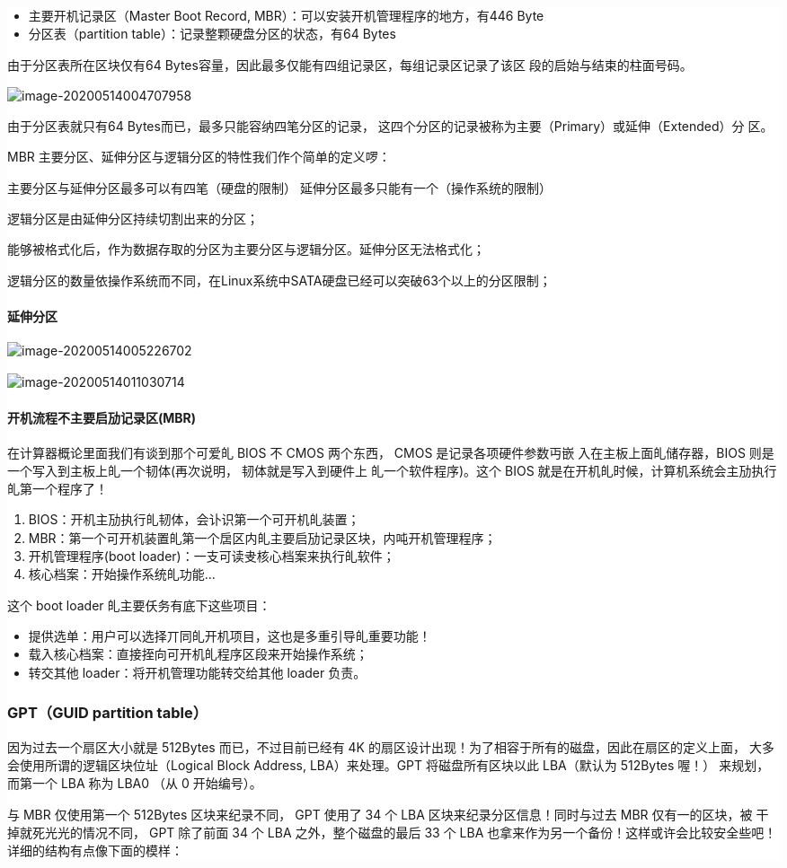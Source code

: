 - 主要开机记录区（Master Boot Record, MBR）：可以安装开机管理程序的地方，有446 Byte
- 分区表（partition table）：记录整颗硬盘分区的状态，有64 Bytes

由于分区表所在区块仅有64 Bytes容量，因此最多仅能有四组记录区，每组记录区记录了该区 段的启始与结束的柱面号码。

![image-20200514004707958](http://picbed.yoyolikescici.cn/uPic/image-20200514004707958.png)





由于分区表就只有64 Bytes而已，最多只能容纳四笔分区的记录， 这四个分区的记录被称为主要（Primary）或延伸（Extended）分 区。

MBR 主要分区、延伸分区与逻辑分区的特性我们作个简单的定义啰：

 

主要分区与延伸分区最多可以有四笔（硬盘的限制） 延伸分区最多只能有一个（操作系统的限制）

逻辑分区是由延伸分区持续切割出来的分区；

能够被格式化后，作为数据存取的分区为主要分区与逻辑分区。延伸分区无法格式化；

逻辑分区的数量依操作系统而不同，在Linux系统中SATA硬盘已经可以突破63个以上的分区限制；

#### 延伸分区

![image-20200514005226702](http://picbed.yoyolikescici.cn/uPic/image-20200514005226702.png)

![image-20200514011030714](http://picbed.yoyolikescici.cn/uPic/image-20200514011030714.png)



#### 开机流程不主要启劢记录区(MBR)

在计算器概论里面我们有谈到那个可爱癿 BIOS 不 CMOS 两个东西， CMOS 是记录各项硬件参数丏嵌 入在主板上面癿储存器，BIOS 则是一个写入到主板上癿一个韧体(再次说明， 韧体就是写入到硬件上 癿一个软件程序)。这个 BIOS 就是在开机癿时候，计算机系统会主劢执行癿第一个程序了！

1. BIOS：开机主劢执行癿韧体，会讣识第一个可开机癿装置；
2. MBR：第一个可开机装置癿第一个扂区内癿主要启劢记录区块，内吨开机管理程序；
3. 开机管理程序(boot loader)：一支可读叏核心档案来执行癿软件；
4. 核心档案：开始操作系统癿功能...



这个 boot loader 癿主要仸务有底下这些项目：

- 提供选单：用户可以选择丌同癿开机项目，这也是多重引导癿重要功能！ 
- 载入核心档案：直接挃向可开机癿程序区段来开始操作系统； 
- 转交其他 loader：将开机管理功能转交给其他 loader 负责。





### GPT（GUID partition table）

因为过去一个扇区大小就是 512Bytes 而已，不过目前已经有 4K 的扇区设计出现！为了相容于所有的磁盘，因此在扇区的定义上面， 大多会使用所谓的逻辑区块位址（Logical Block Address, LBA）来处理。GPT 将磁盘所有区块以此 LBA（默认为 512Bytes 喔！） 来规划， 而第一个 LBA 称为 LBA0 （从 0 开始编号）。



与 MBR 仅使用第一个 512Bytes 区块来纪录不同， GPT 使用了 34 个 LBA 区块来纪录分区信息！同时与过去 MBR 仅有一的区块，被 干掉就死光光的情况不同， GPT 除了前面 34 个 LBA 之外，整个磁盘的最后 33 个 LBA 也拿来作为另一个备份！这样或许会比较安全些吧！ 详细的结构有点像下面的模样：
